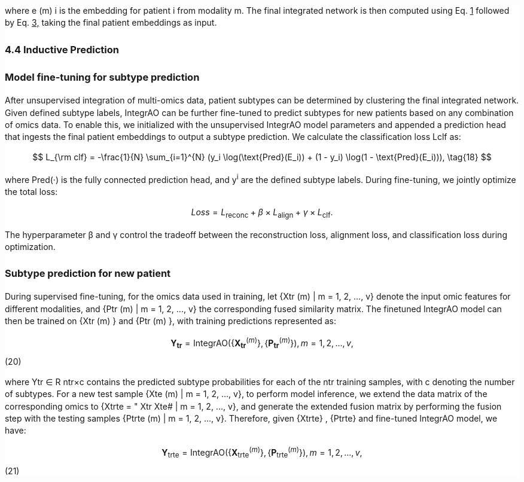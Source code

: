 where e (m) i is the embedding for patient i from modality m. The final integrated network is then computed using Eq. [1](#page-16-2) followed by Eq. [3,](#page-16-3) taking the final patient embeddings as input.

### <span id="page-20-0"></span>4.4 Inductive Prediction

### Model fine-tuning for subtype prediction

After unsupervised integration of multi-omics data, patient subtypes can be determined by clustering the final integrated network. Given defined subtype labels, IntegrAO can be further fine-tuned to predict subtypes for new patients based on any combination of omics data. To enable this, we initialized with the unsupervised IntegrAO model parameters and appended a prediction head that ingests the final patient embeddings to output a subtype prediction. We calculate the classification loss Lclf as:

$$
L_{\rm clf} = -\frac{1}{N} \sum_{i=1}^{N} (y_i \log(\text{Pred}(E_i)) + (1 - y_i) \log(1 - \text{Pred}(E_i))), \tag{18}
$$

where Pred(·) is the fully connected prediction head, and y<sup>i</sup> are the defined subtype labels. During fine-tuning, we jointly optimize the total loss:

$$
Loss = L_{\text{reconc}} + \beta \times L_{\text{align}} + \gamma \times L_{\text{clf}}.\tag{19}
$$

The hyperparameter β and γ control the tradeoff between the reconstruction loss, alignment loss, and classification loss during optimization.

### <span id="page-21-0"></span>Subtype prediction for new patient

During supervised fine-tuning, for the omics data used in training, let {Xtr (m) | m = 1, 2, ..., v} denote the input omic features for different modalities, and {Ptr (m) | m = 1, 2, ..., v} the corresponding fused similarity matrix. The finetuned IntegrAO model can then be trained on {Xtr (m) } and {Ptr (m) }, with training predictions represented as:

$$
\mathbf{Y}_{\mathbf{tr}} = \text{IntegrA}\text{O}(\{\mathbf{X}_{\mathbf{tr}}^{(m)}\}, \{\mathbf{P}_{\mathbf{tr}}^{(m)}\}), m = 1, 2, ..., v,
$$
(20)

where Ytr ∈ R ntr×c contains the predicted subtype probabilities for each of the ntr training samples, with c denoting the number of subtypes. For a new test sample {Xte (m) | m = 1, 2, ..., v}, to perform model inference, we extend the data matrix of the corresponding omics to {Xtrte = " Xtr Xte# | m = 1, 2, ..., v}, and generate the extended fusion matrix by performing the fusion step with the testing samples {Ptrte (m) | m = 1, 2, ..., v}. Therefore, given {Xtrte} , {Ptrte} and fine-tuned IntegrAO model, we have:

$$
\mathbf{Y}_{\text{trte}} = \text{IntegrAO}(\{\mathbf{X}_{\text{trte}}^{(m)}\}, \{\mathbf{P}_{\text{trte}}^{(m)}\}), m = 1, 2, ..., v,
$$
(21)
